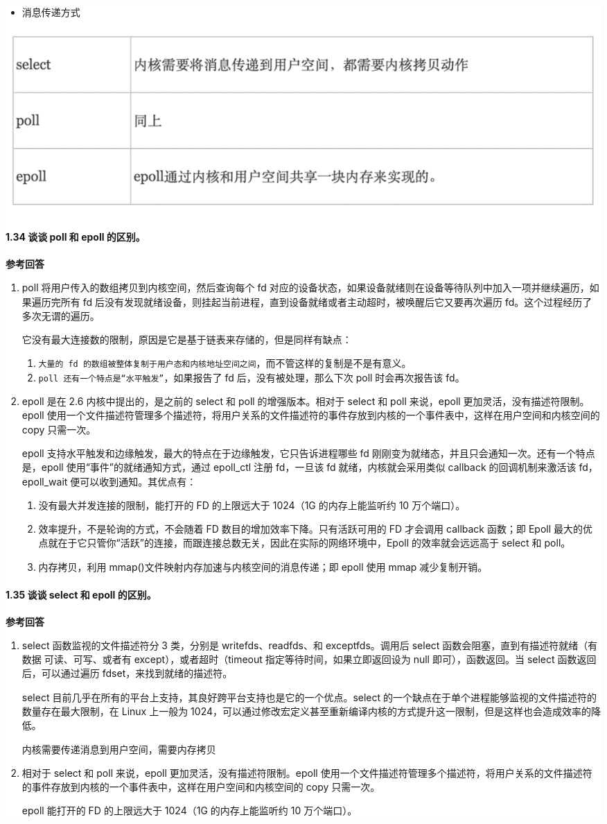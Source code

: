 *   消息传递方式

![](img/a9a31e9f1b6d178c4ab8282d566086bd.png)

#### 1.34 谈谈 poll 和 epoll 的区别。

**参考回答**

1.  poll 将用户传入的数组拷贝到内核空间，然后查询每个 fd 对应的设备状态，如果设备就绪则在设备等待队列中加入一项并继续遍历，如果遍历完所有 fd 后没有发现就绪设备，则挂起当前进程，直到设备就绪或者主动超时，被唤醒后它又要再次遍历 fd。这个过程经历了多次无谓的遍历。

    它没有最大连接数的限制，原因是它是基于链表来存储的，但是同样有缺点：

    1.  `大量的 fd 的数组被整体复制于用户态和内核地址空间之间`，而不管这样的复制是不是有意义。
    2.  `poll 还有一个特点是“水平触发”`，如果报告了 fd 后，没有被处理，那么下次 poll 时会再次报告该 fd。
2.  epoll 是在 2.6 内核中提出的，是之前的 select 和 poll 的增强版本。相对于 select 和 poll 来说，epoll 更加灵活，没有描述符限制。epoll 使用一个文件描述符管理多个描述符，将用户关系的文件描述符的事件存放到内核的一个事件表中，这样在用户空间和内核空间的 copy 只需一次。

    epoll 支持水平触发和边缘触发，最大的特点在于边缘触发，它只告诉进程哪些 fd 刚刚变为就绪态，并且只会通知一次。还有一个特点是，epoll 使用“事件”的就绪通知方式，通过 epoll_ctl 注册 fd，一旦该 fd 就绪，内核就会采用类似 callback 的回调机制来激活该 fd，epoll_wait 便可以收到通知。其优点有：

    1.  没有最大并发连接的限制，能打开的 FD 的上限远大于 1024（1G 的内存上能监听约 10 万个端口）。

    2.  效率提升，不是轮询的方式，不会随着 FD 数目的增加效率下降。只有活跃可用的 FD 才会调用 callback 函数；即 Epoll 最大的优点就在于它只管你“活跃”的连接，而跟连接总数无关，因此在实际的网络环境中，Epoll 的效率就会远远高于 select 和 poll。

    3.  内存拷贝，利用 mmap()文件映射内存加速与内核空间的消息传递；即 epoll 使用 mmap 减少复制开销。

#### 1.35 谈谈 select 和 epoll 的区别。

**参考回答**

1.  select 函数监视的文件描述符分 3 类，分别是 writefds、readfds、和 exceptfds。调用后 select 函数会阻塞，直到有描述符就绪（有数据 可读、可写、或者有 except），或者超时（timeout 指定等待时间，如果立即返回设为 null 即可），函数返回。当 select 函数返回后，可以通过遍历 fdset，来找到就绪的描述符。

    select 目前几乎在所有的平台上支持，其良好跨平台支持也是它的一个优点。select 的一个缺点在于单个进程能够监视的文件描述符的数量存在最大限制，在 Linux 上一般为 1024，可以通过修改宏定义甚至重新编译内核的方式提升这一限制，但是这样也会造成效率的降低。

    内核需要传递消息到用户空间，需要内存拷贝

2.  相对于 select 和 poll 来说，epoll 更加灵活，没有描述符限制。epoll 使用一个文件描述符管理多个描述符，将用户关系的文件描述符的事件存放到内核的一个事件表中，这样在用户空间和内核空间的 copy 只需一次。

    epoll 能打开的 FD 的上限远大于 1024（1G 的内存上能监听约 10 万个端口）。
